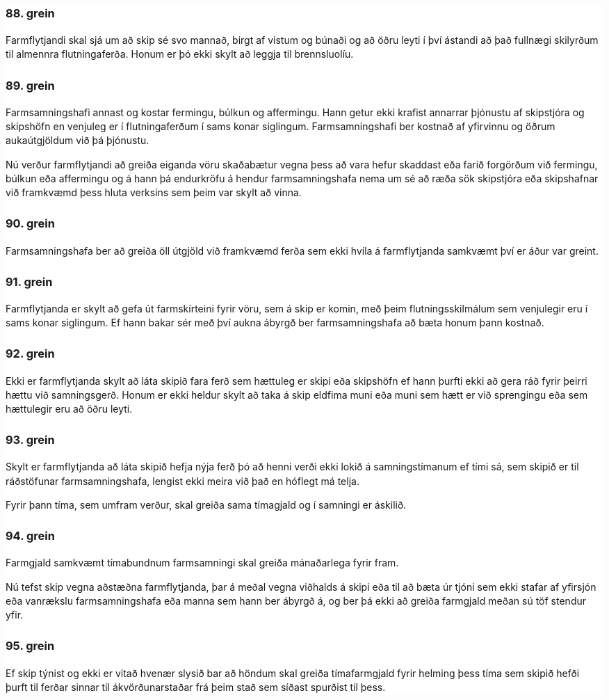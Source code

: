 ### 88. grein

Farmflytjandi skal sjá um að skip sé svo mannað, birgt af vistum og búnaði og að öðru leyti í því ástandi að það fullnægi skilyrðum til almennra flutningaferða. Honum er þó ekki skylt að leggja til brennsluolíu.

### 89. grein

Farmsamningshafi annast og kostar fermingu, búlkun og affermingu. Hann getur ekki krafist annarrar þjónustu af skipstjóra og skipshöfn en venjuleg er í flutningaferðum í sams konar siglingum. Farmsamningshafi ber kostnað af yfirvinnu og öðrum aukaútgjöldum við þá þjónustu.

Nú verður farmflytjandi að greiða eiganda vöru skaðabætur vegna þess að vara hefur skaddast eða farið forgörðum við fermingu, búlkun eða affermingu og á hann þá endurkröfu á hendur farmsamningshafa nema um sé að ræða sök skipstjóra eða skipshafnar við framkvæmd þess hluta verksins sem þeim var skylt að vinna.

### 90. grein

Farmsamningshafa ber að greiða öll útgjöld við framkvæmd ferða sem ekki hvíla á farmflytjanda samkvæmt því er áður var greint.

### 91. grein

Farmflytjanda er skylt að gefa út farmskírteini fyrir vöru, sem á skip er komin, með þeim flutningsskilmálum sem venjulegir eru í sams konar siglingum. Ef hann bakar sér með því aukna ábyrgð ber farmsamningshafa að bæta honum þann kostnað.

### 92. grein

Ekki er farmflytjanda skylt að láta skipið fara ferð sem hættuleg er skipi eða skipshöfn ef hann þurfti ekki að gera ráð fyrir þeirri hættu við samningsgerð. Honum er ekki heldur skylt að taka á skip eldfima muni eða muni sem hætt er við sprengingu eða sem hættulegir eru að öðru leyti.

### 93. grein

Skylt er farmflytjanda að láta skipið hefja nýja ferð þó að henni verði ekki lokið á samningstímanum ef tími sá, sem skipið er til ráðstöfunar farmsamningshafa, lengist ekki meira við það en hóflegt má telja.

Fyrir þann tíma, sem umfram verður, skal greiða sama tímagjald og í samningi er áskilið.

### 94. grein

Farmgjald samkvæmt tímabundnum farmsamningi skal greiða mánaðarlega fyrir fram.

Nú tefst skip vegna aðstæðna farmflytjanda, þar á meðal vegna viðhalds á skipi eða til að bæta úr tjóni sem ekki stafar af yfirsjón eða vanrækslu farmsamningshafa eða manna sem hann ber ábyrgð á, og ber þá ekki að greiða farmgjald meðan sú töf stendur yfir.

### 95. grein

Ef skip týnist og ekki er vitað hvenær slysið bar að höndum skal greiða tímafarmgjald fyrir helming þess tíma sem skipið hefði þurft til ferðar sinnar til ákvörðunarstaðar frá þeim stað sem síðast spurðist til þess.
